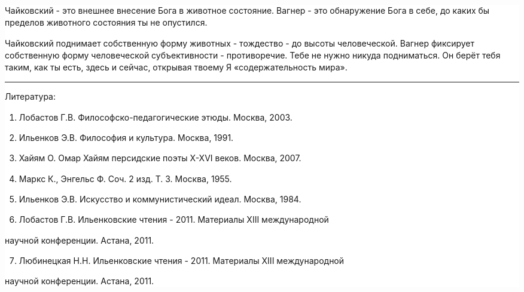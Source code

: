 Чайковский - это внешнее внесение Бога в животное состояние. Вагнер - это обнаружение Бога в себе, до каких бы пределов животного состояния ты не опустился.

Чайковский поднимает собственную форму животных - тождество - до высоты человеческой. Вагнер фиксирует собственную форму человеческой субъективности - противоречие. Тебе не нужно никуда подниматься. Он берёт тебя таким, как ты есть, здесь и сейчас, открывая твоему Я «содержательность мира».

_________

Литература:

1. Лобастов Г.В. Философско-педагогические этюды. Москва, 2003.

2. Ильенков Э.В. Философия и культура. Москва, 1991.

3. Хайям О. Омар Хайям персидские поэты X-XVI веков. Москва, 2007.

4. Маркс К., Энгельс Ф. Соч. 2 изд. Т. 3. Москва, 1955.

5. Ильенков Э.В. Искусство и коммунистический идеал. Москва, 1984.

6. Лобастов Г.В. Ильенковские чтения - 2011. Материалы XIII международной

научной конференции. Астана, 2011.

7. Любинецкая Н.Н. Ильенковские чтения - 2011. Материалы XIII международной

научной конференции. Астана, 2011.